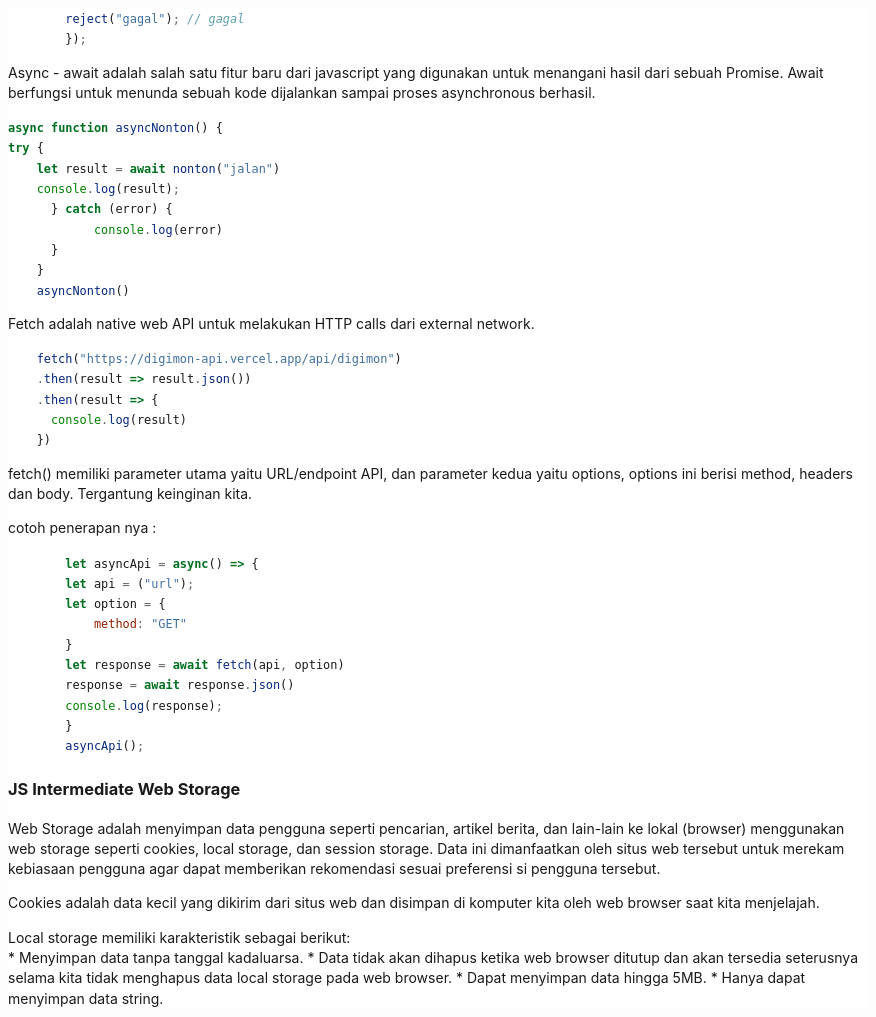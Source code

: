 ```javascript
        reject("gagal"); // gagal
        });
```
     
Async - await adalah salah satu fitur baru dari javascript yang digunakan untuk menangani hasil dari sebuah Promise. Await berfungsi untuk menunda sebuah kode dijalankan sampai proses asynchronous berhasil.
```javascript
async function asyncNonton() {
try {
    let result = await nonton("jalan")
    console.log(result);
      } catch (error) {
            console.log(error)
      }
    }
    asyncNonton()
```
    
Fetch adalah native web API untuk melakukan HTTP calls dari external network.
```javascript
    fetch("https://digimon-api.vercel.app/api/digimon")
    .then(result => result.json())
    .then(result => {
      console.log(result)
    })
```
fetch() memiliki parameter utama yaitu URL/endpoint API, dan parameter kedua yaitu options, options ini berisi method, headers dan body. Tergantung keinginan kita.

cotoh penerapan nya :
```javascript
        let asyncApi = async() => {
        let api = ("url");
        let option = {
            method: "GET"
        }
        let response = await fetch(api, option)
        response = await response.json()
        console.log(response);
        }
        asyncApi();
```

### JS Intermediate Web Storage
Web Storage adalah menyimpan data pengguna seperti pencarian, artikel berita, dan lain-lain ke lokal (browser) menggunakan web storage seperti cookies, local storage, dan session storage. Data ini dimanfaatkan oleh situs web tersebut untuk merekam kebiasaan pengguna agar dapat memberikan rekomendasi sesuai preferensi si pengguna tersebut.

Cookies adalah data kecil yang dikirim dari situs web dan disimpan di komputer kita oleh web browser saat kita menjelajah.

Local storage memiliki karakteristik sebagai berikut: <br>
    * Menyimpan data tanpa tanggal kadaluarsa.
    * Data tidak akan dihapus ketika web browser ditutup dan akan tersedia seterusnya selama kita tidak menghapus data local storage pada web browser.
    * Dapat menyimpan data hingga 5MB.
    * Hanya dapat menyimpan data string.
